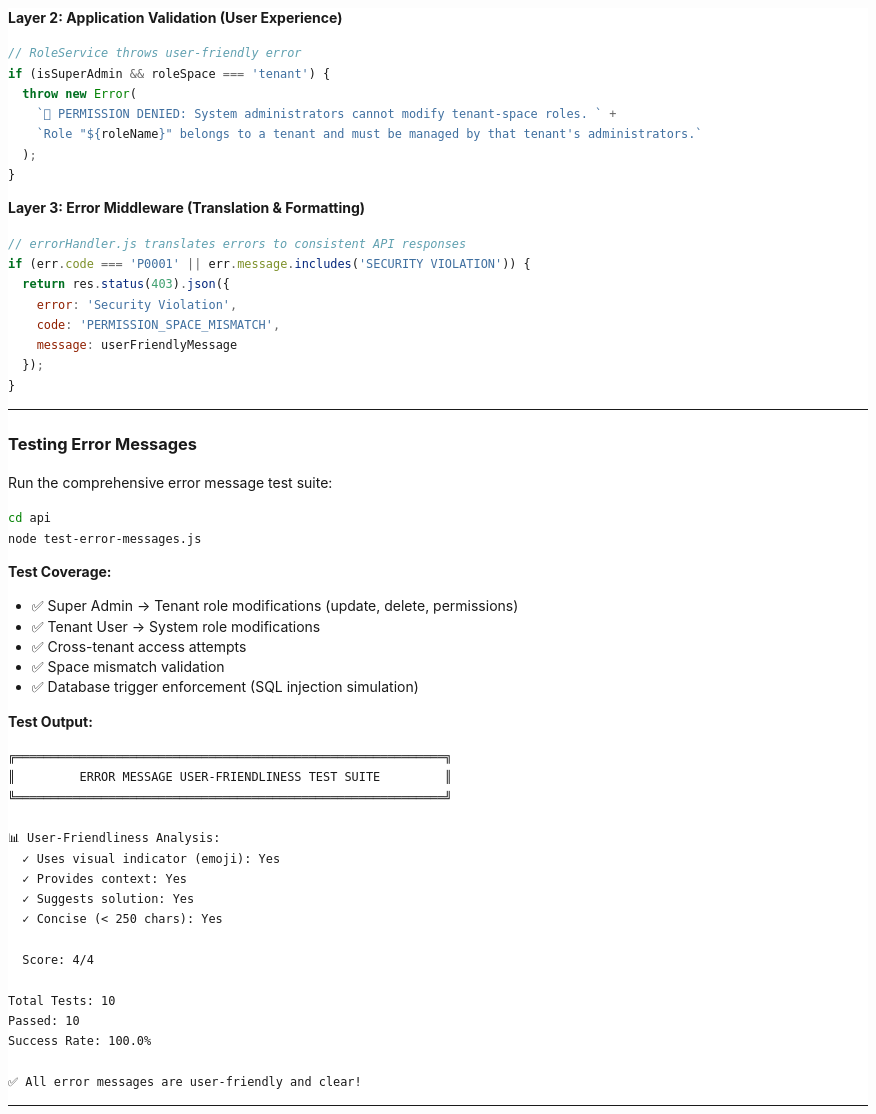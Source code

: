 **Layer 2: Application Validation (User Experience)**
```javascript
// RoleService throws user-friendly error
if (isSuperAdmin && roleSpace === 'tenant') {
  throw new Error(
    `🚫 PERMISSION DENIED: System administrators cannot modify tenant-space roles. ` +
    `Role "${roleName}" belongs to a tenant and must be managed by that tenant's administrators.`
  );
}
```

**Layer 3: Error Middleware (Translation & Formatting)**
```javascript
// errorHandler.js translates errors to consistent API responses
if (err.code === 'P0001' || err.message.includes('SECURITY VIOLATION')) {
  return res.status(403).json({
    error: 'Security Violation',
    code: 'PERMISSION_SPACE_MISMATCH',
    message: userFriendlyMessage
  });
}
```

---

### Testing Error Messages

Run the comprehensive error message test suite:

```bash
cd api
node test-error-messages.js
```

**Test Coverage:**
- ✅ Super Admin → Tenant role modifications (update, delete, permissions)
- ✅ Tenant User → System role modifications
- ✅ Cross-tenant access attempts
- ✅ Space mismatch validation
- ✅ Database trigger enforcement (SQL injection simulation)

**Test Output:**
```
╔════════════════════════════════════════════════════════════╗
║         ERROR MESSAGE USER-FRIENDLINESS TEST SUITE         ║
╚════════════════════════════════════════════════════════════╝

📊 User-Friendliness Analysis:
  ✓ Uses visual indicator (emoji): Yes
  ✓ Provides context: Yes
  ✓ Suggests solution: Yes
  ✓ Concise (< 250 chars): Yes

  Score: 4/4

Total Tests: 10
Passed: 10
Success Rate: 100.0%

✅ All error messages are user-friendly and clear!
```

---
